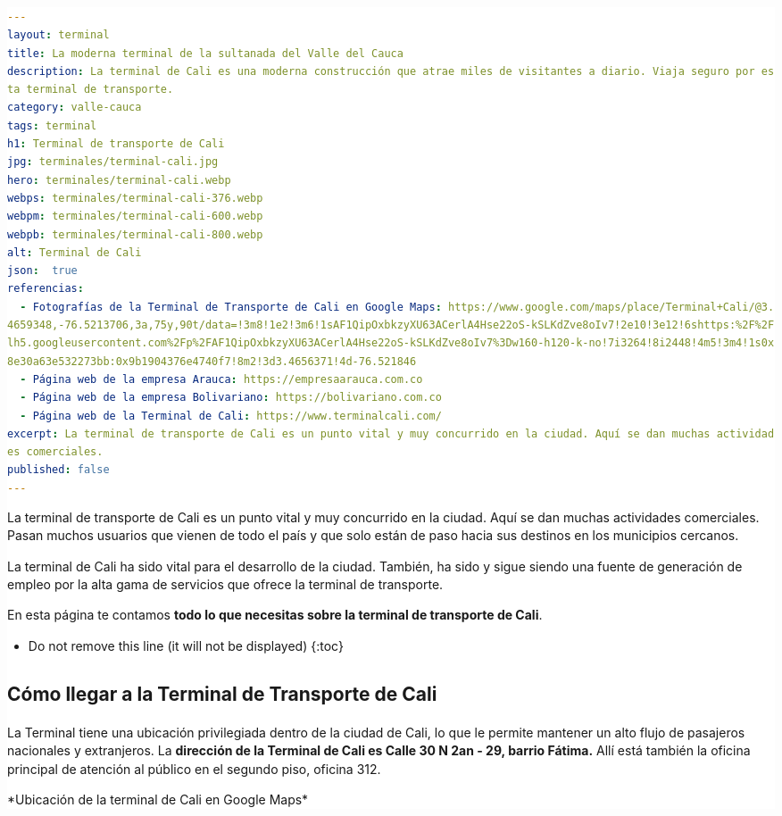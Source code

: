 ```yaml
---
layout: terminal
title: La moderna terminal de la sultanada del Valle del Cauca
description: La terminal de Cali es una moderna construcción que atrae miles de visitantes a diario. Viaja seguro por esta terminal de transporte.
category: valle-cauca
tags: terminal
h1: Terminal de transporte de Cali
jpg: terminales/terminal-cali.jpg
hero: terminales/terminal-cali.webp
webps: terminales/terminal-cali-376.webp
webpm: terminales/terminal-cali-600.webp
webpb: terminales/terminal-cali-800.webp
alt: Terminal de Cali
json:  true
referencias:
  - Fotografías de la Terminal de Transporte de Cali en Google Maps: https://www.google.com/maps/place/Terminal+Cali/@3.4659348,-76.5213706,3a,75y,90t/data=!3m8!1e2!3m6!1sAF1QipOxbkzyXU63ACerlA4Hse22oS-kSLKdZve8oIv7!2e10!3e12!6shttps:%2F%2Flh5.googleusercontent.com%2Fp%2FAF1QipOxbkzyXU63ACerlA4Hse22oS-kSLKdZve8oIv7%3Dw160-h120-k-no!7i3264!8i2448!4m5!3m4!1s0x8e30a63e532273bb:0x9b1904376e4740f7!8m2!3d3.4656371!4d-76.521846
  - Página web de la empresa Arauca: https://empresaarauca.com.co
  - Página web de la empresa Bolivariano: https://bolivariano.com.co
  - Página web de la Terminal de Cali: https://www.terminalcali.com/
excerpt: La terminal de transporte de Cali es un punto vital y muy concurrido en la ciudad. Aquí se dan muchas actividades comerciales.
published: false
---
```

La terminal de transporte de Cali es un punto vital y muy concurrido en la ciudad. Aquí se dan muchas actividades comerciales. Pasan muchos usuarios que vienen de todo el país y que solo están de paso hacia sus destinos en los municipios cercanos.



La terminal de Cali ha sido vital para el desarrollo de la ciudad. También, ha sido y sigue siendo una fuente de generación de empleo por la alta gama de servicios que ofrece la terminal de transporte.

En esta página te contamos **todo lo que necesitas sobre la terminal de transporte de Cali**.

* Do not remove this line (it will not be displayed)
{:toc}

## Cómo llegar a la Terminal de Transporte de Cali

La Terminal tiene una ubicación privilegiada dentro de la ciudad de Cali, lo que le permite mantener un alto flujo de pasajeros nacionales y extranjeros. La **dirección de la Terminal de Cali es Calle 30 N 2an - 29, barrio Fátima.** Allí está también la oficina principal de atención al público en el segundo piso, oficina 312.

<iframe src="https://www.google.com/maps/embed?pb=!1m18!1m12!1m3!1d3982.5218703165483!2d-76.52403468524184!3d3.465637097477593!2m3!1f0!2f0!3f0!3m2!1i1024!2i768!4f13.1!3m3!1m2!1s0x8e30a63e532273bb%3A0x9b1904376e4740f7!2sTerminal%20de%20Cali!5e0!3m2!1ses-419!2sus!4v1652187180750!5m2!1ses-419!2sus" width="100%" height="600" style="border:0;" allowfullscreen="" loading="lazy" referrerpolicy="no-referrer-when-downgrade"></iframe>
*Ubicación de la terminal de Cali en Google Maps*
